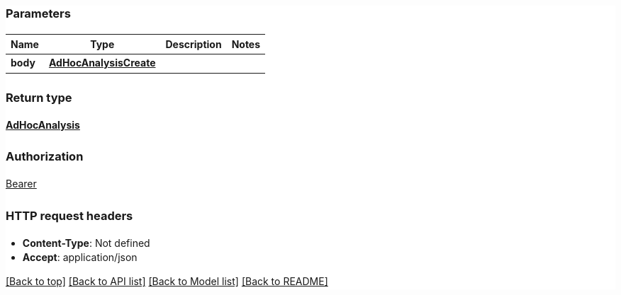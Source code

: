 ### Parameters

Name | Type | Description  | Notes
------------- | ------------- | ------------- | -------------
 **body** | [**AdHocAnalysisCreate**](AdHocAnalysisCreate.md)|  | 

### Return type

[**AdHocAnalysis**](AdHocAnalysis.md)

### Authorization

[Bearer](../README.md#Bearer)

### HTTP request headers

 - **Content-Type**: Not defined
 - **Accept**: application/json

[[Back to top]](#) [[Back to API list]](../README.md#documentation-for-api-endpoints) [[Back to Model list]](../README.md#documentation-for-models) [[Back to README]](../README.md)

